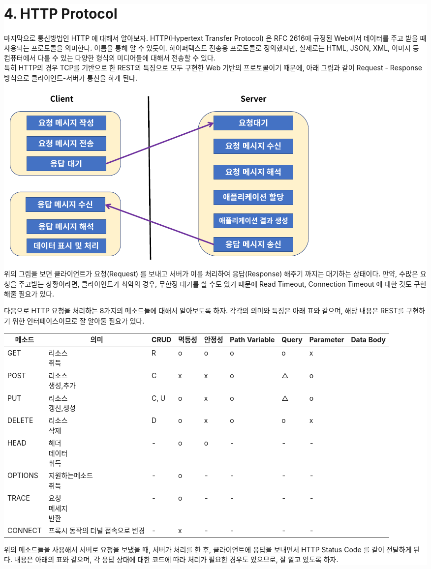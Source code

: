 # 4. HTTP Protocol
마지막으로 통신방법인 HTTP 에 대해서 알아보자. HTTP(Hypertext Transfer Protocol) 은 RFC 2616에 규정된 Web에서 데이터를 주고 받을 때 사용되는 프로토콜을 의미한다. 이름을 통해 알 수 있듯이. 하이퍼텍스트 전송용 프로토콜로 정의했지만, 실제로는 HTML, JSON, XML, 이미지 등 컴퓨터에서 다룰 수 있는 다양한 형식의 미디어들에 대해서 전송할 수 있다.<br>
특히 HTTP의 경우 TCP를 기반으로 한 REST의 특징으로 모두 구현한 Web 기반의 프로토콜이기 때문에, 아래 그림과 같이 Request - Response 방식으로 클라이언트-서버가 통신을 하게 된다.<br>

![HTTP 프로토콜](/images/2021-12-11-spring-chapter5-web_101/1_http.jpg)

위의 그림을 보면 클라이언트가 요청(Request) 를 보내고 서버가 이를 처리하여 응답(Response) 해주기 까지는 대기하는 상태이다. 만약, 수많은 요청을  주고받는 상황이라면, 클라이언트가 최악의 경우, 무한정 대기를 할 수도 있기 때문에 Read Timeout, Connection Timeout 에 대한 것도 구현해줄 필요가 있다.<br>

다음으로 HTTP 요청을 처리하는 8가지의 메소드들에 대해서 알아보도록 하자. 각각의 의미와 특징은 아래 표와 같으며, 해당 내용은 REST를 구현하기 위한 인터페이스이므로 잘 알아둘 필요가 있다.<br>

|메소드|의미|CRUD|멱등성|안정성|Path Variable|Query|Parameter|Data Body|
|---|---|---|---|---|---|---|---|---|
|GET|리소스<br>취득|R|o|o|o|o|x|
|POST|리소스<br>생성,추가|C|x|x|o|△|o|
|PUT|리소스<br>갱신,생성|C, U|o|x|o|△|o|
|DELETE|리소스<br>삭제|D|o|x|o|o|x|
|HEAD|헤더<br>데이터<br>취득|-|o|o|-|-|-|
|OPTIONS|지원하는메소드<br>취득|-|o|-|-|-|-|
|TRACE|요청<br>메세지<br>반환|-|o|-|-|-|-|
|CONNECT|프록시 동작의 터널 접속으로 변경|-|x|-|-|-|-|

위의 메소드들을 사용해서 서버로 요청을 보냈을 때, 서버가 처리를 한 후, 클라이언트에 응답을 보내면서 HTTP Status Code 를 같이 전달하게 된다. 내용은 아래의 표와 같으며, 각 응답 상태에 대한 코드에 따라 처리가 필요한 경우도 있으므로, 잘 알고 있도록 하자.<br>
